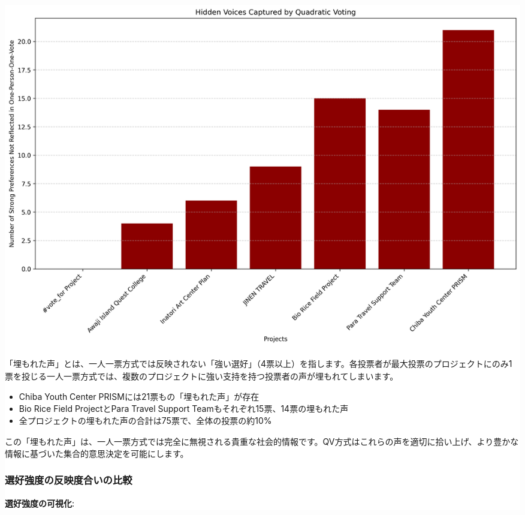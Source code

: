 ![Hidden Voices](/comparison_simulation/buried_voices.png)

「埋もれた声」とは、一人一票方式では反映されない「強い選好」（4票以上）を指します。各投票者が最大投票のプロジェクトにのみ1票を投じる一人一票方式では、複数のプロジェクトに強い支持を持つ投票者の声が埋もれてしまいます。

- Chiba Youth Center PRISMには21票もの「埋もれた声」が存在
- Bio Rice Field ProjectとPara Travel Support Teamもそれぞれ15票、14票の埋もれた声
- 全プロジェクトの埋もれた声の合計は75票で、全体の投票の約10%

この「埋もれた声」は、一人一票方式では完全に無視される貴重な社会的情報です。QV方式はこれらの声を適切に拾い上げ、より豊かな情報に基づいた集合的意思決定を可能にします。

### 選好強度の反映度合いの比較

**選好強度の可視化**: